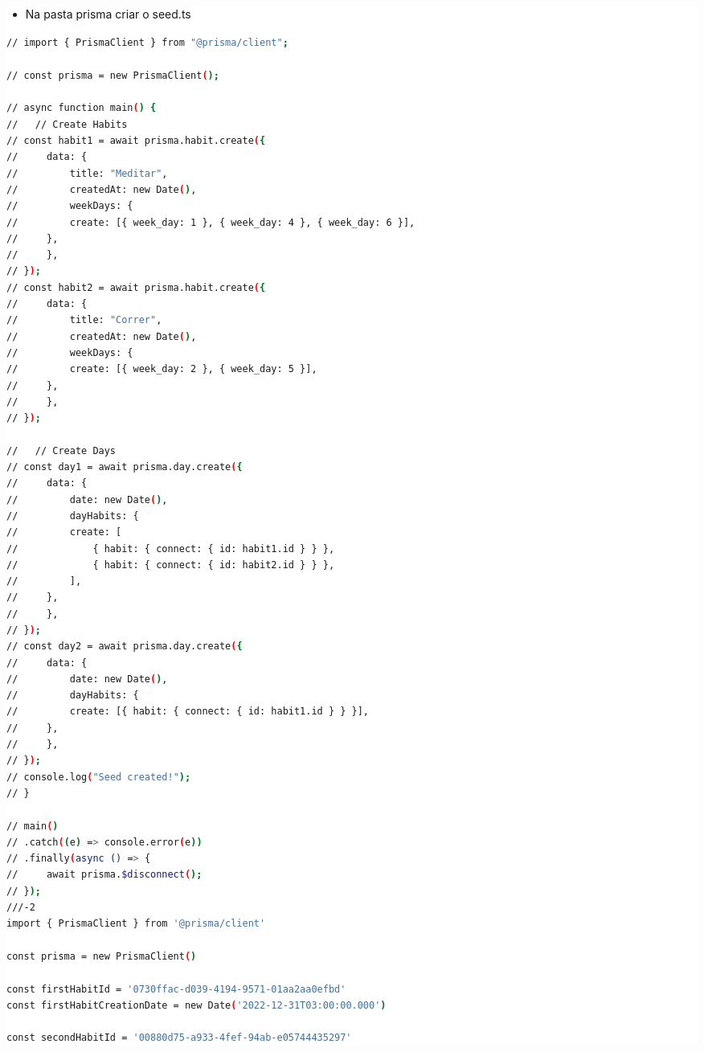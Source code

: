 - Na pasta prisma criar o seed.ts
```bash
// import { PrismaClient } from "@prisma/client";

// const prisma = new PrismaClient();

// async function main() {
//   // Create Habits
// const habit1 = await prisma.habit.create({
//     data: {
//         title: "Meditar",
//         createdAt: new Date(),
//         weekDays: {
//         create: [{ week_day: 1 }, { week_day: 4 }, { week_day: 6 }],
//     },
//     },
// });
// const habit2 = await prisma.habit.create({
//     data: {
//         title: "Correr",
//         createdAt: new Date(),
//         weekDays: {
//         create: [{ week_day: 2 }, { week_day: 5 }],
//     },
//     },
// });

//   // Create Days
// const day1 = await prisma.day.create({
//     data: {
//         date: new Date(),
//         dayHabits: {
//         create: [
//             { habit: { connect: { id: habit1.id } } },
//             { habit: { connect: { id: habit2.id } } },
//         ],
//     },
//     },
// });
// const day2 = await prisma.day.create({
//     data: {
//         date: new Date(),
//         dayHabits: {
//         create: [{ habit: { connect: { id: habit1.id } } }],
//     },
//     },
// });
// console.log("Seed created!");
// }

// main()
// .catch((e) => console.error(e))
// .finally(async () => {
//     await prisma.$disconnect();
// });
///-2
import { PrismaClient } from '@prisma/client'

const prisma = new PrismaClient()

const firstHabitId = '0730ffac-d039-4194-9571-01aa2aa0efbd'
const firstHabitCreationDate = new Date('2022-12-31T03:00:00.000')

const secondHabitId = '00880d75-a933-4fef-94ab-e05744435297'
```